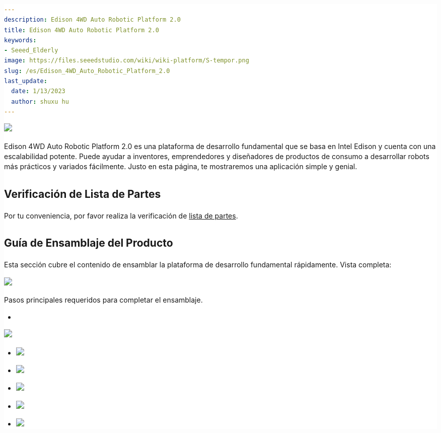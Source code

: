 ```yaml
---
description: Edison 4WD Auto Robotic Platform 2.0
title: Edison 4WD Auto Robotic Platform 2.0
keywords:
- Seeed_Elderly
image: https://files.seeedstudio.com/wiki/wiki-platform/S-tempor.png
slug: /es/Edison_4WD_Auto_Robotic_Platform_2.0
last_update:
  date: 1/13/2023
  author: shuxu hu
---
```


![](https://files.seeedstudio.com/wiki/Edison_4WD_Auto_Robotic_Platform_2.0/img/4WD_Edison_82.JPG)

Edison 4WD Auto Robotic Platform 2.0 es una plataforma de desarrollo fundamental que se basa en Intel Edison y cuenta con una escalabilidad potente. Puede ayudar a inventores, emprendedores y diseñadores de productos de consumo a desarrollar robots más prácticos y variados fácilmente. Justo en esta página, te mostraremos una aplicación simple y genial.

## Verificación de Lista de Partes

Por tu conveniencia, por favor realiza la verificación de [lista de partes](https://files.seeedstudio.com/wiki/Edison_4WD_Auto_Robotic_Platform_2.0/res/Parts_List_for_Intel_Edison.pdf).

## Guía de Ensamblaje del Producto

Esta sección cubre el contenido de ensamblar la plataforma de desarrollo fundamental rápidamente.
Vista completa:

<dl><dd>
</dd></dl>

![](https://files.seeedstudio.com/wiki/Edison_4WD_Auto_Robotic_Platform_2.0/img/4WD_Edison_82.JPG)

<dl><dd>
</dd></dl>

Pasos principales requeridos para completar el ensamblaje.

-  

![](https://files.seeedstudio.com/wiki/Edison_4WD_Auto_Robotic_Platform_2.0/img/Aluminium_frame.jpg)

- ![](https://files.seeedstudio.com/wiki/Edison_4WD_Auto_Robotic_Platform_2.0/img/4WD_Edison_11.jpg)
- ![](https://files.seeedstudio.com/wiki/Edison_4WD_Auto_Robotic_Platform_2.0/img/4WD_Edison_22.jpg)

- ![](https://files.seeedstudio.com/wiki/Edison_4WD_Auto_Robotic_Platform_2.0/img/4WD_Edison_32.jpg)
- ![](https://files.seeedstudio.com/wiki/Edison_4WD_Auto_Robotic_Platform_2.0/img/4WD_Edison_42.jpg)
- ![](https://files.seeedstudio.com/wiki/Edison_4WD_Auto_Robotic_Platform_2.0/img/4WD_Edison_59.jpg)
